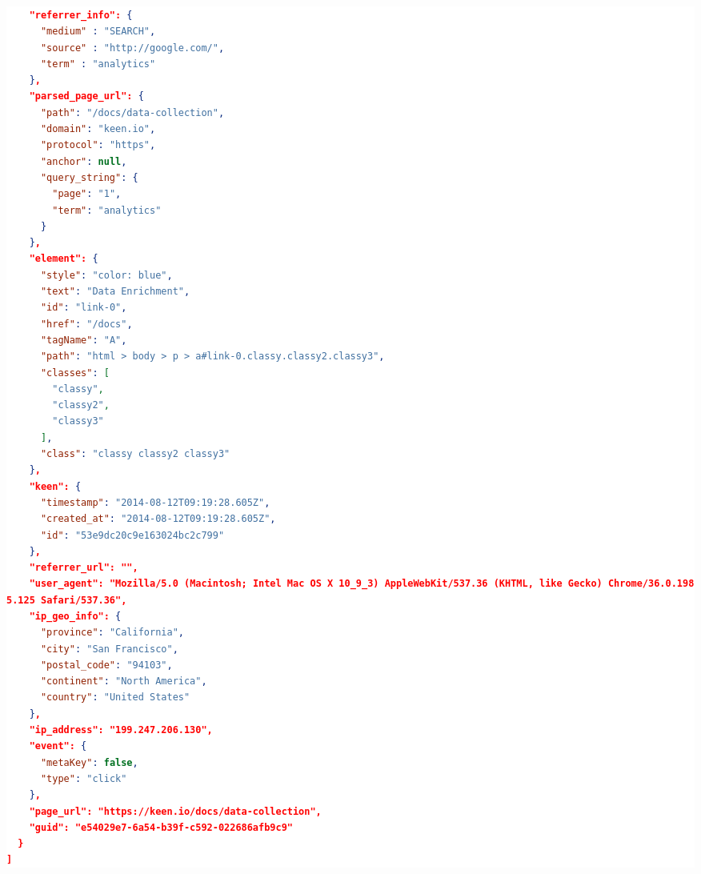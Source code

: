 ``` json
    "referrer_info": {
      "medium" : "SEARCH",
      "source" : "http://google.com/",
      "term" : "analytics"
    },
    "parsed_page_url": {
      "path": "/docs/data-collection",
      "domain": "keen.io",
      "protocol": "https",
      "anchor": null,
      "query_string": {
        "page": "1",
        "term": "analytics"
      }
    },
    "element": {
      "style": "color: blue",
      "text": "Data Enrichment",
      "id": "link-0",
      "href": "/docs",
      "tagName": "A",
      "path": "html > body > p > a#link-0.classy.classy2.classy3",
      "classes": [
        "classy",
        "classy2",
        "classy3"
      ],
      "class": "classy classy2 classy3"
    },
    "keen": {
      "timestamp": "2014-08-12T09:19:28.605Z",
      "created_at": "2014-08-12T09:19:28.605Z",
      "id": "53e9dc20c9e163024bc2c799"
    },
    "referrer_url": "",
    "user_agent": "Mozilla/5.0 (Macintosh; Intel Mac OS X 10_9_3) AppleWebKit/537.36 (KHTML, like Gecko) Chrome/36.0.1985.125 Safari/537.36",
    "ip_geo_info": {
      "province": "California",
      "city": "San Francisco",
      "postal_code": "94103",
      "continent": "North America",
      "country": "United States"
    },
    "ip_address": "199.247.206.130",
    "event": {
      "metaKey": false,
      "type": "click"
    },
    "page_url": "https://keen.io/docs/data-collection",
    "guid": "e54029e7-6a54-b39f-c592-022686afb9c9"
  }
]
```
